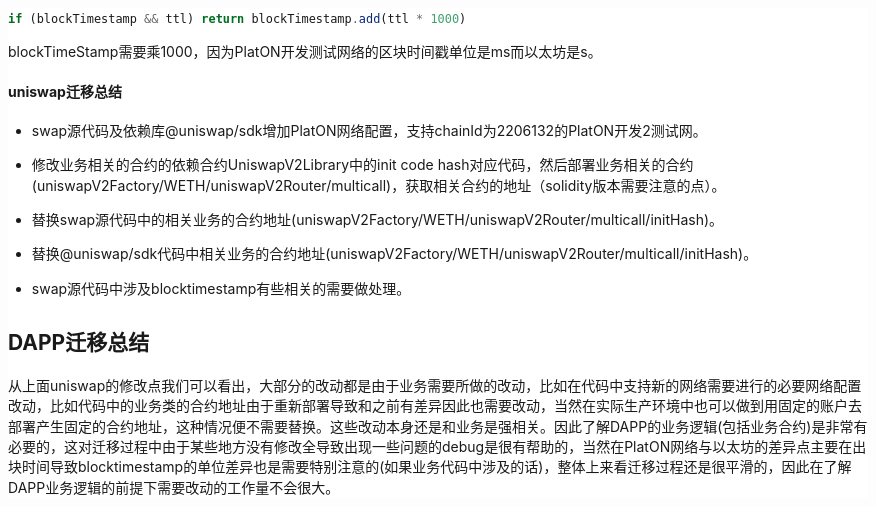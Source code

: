 ```javascript
if (blockTimestamp && ttl) return blockTimestamp.add(ttl * 1000)
```

blockTimeStamp需要乘1000，因为PlatON开发测试网络的区块时间戳单位是ms而以太坊是s。

#### uniswap迁移总结

+ swap源代码及依赖库@uniswap/sdk增加PlatON网络配置，支持chainId为2206132的PlatON开发2测试网。
  
+ 修改业务相关的合约的依赖合约UniswapV2Library中的init code hash对应代码，然后部署业务相关的合约(uniswapV2Factory/WETH/uniswapV2Router/multicall)，获取相关合约的地址（solidity版本需要注意的点）。

+ 替换swap源代码中的相关业务的合约地址(uniswapV2Factory/WETH/uniswapV2Router/multicall/initHash)。

+ 替换@uniswap/sdk代码中相关业务的合约地址(uniswapV2Factory/WETH/uniswapV2Router/multicall/initHash)。

+ swap源代码中涉及blocktimestamp有些相关的需要做处理。

## DAPP迁移总结

从上面uniswap的修改点我们可以看出，大部分的改动都是由于业务需要所做的改动，比如在代码中支持新的网络需要进行的必要网络配置改动，比如代码中的业务类的合约地址由于重新部署导致和之前有差异因此也需要改动，当然在实际生产环境中也可以做到用固定的账户去部署产生固定的合约地址，这种情况便不需要替换。这些改动本身还是和业务是强相关。因此了解DAPP的业务逻辑(包括业务合约)是非常有必要的，这对迁移过程中由于某些地方没有修改全导致出现一些问题的debug是很有帮助的，当然在PlatON网络与以太坊的差异点主要在出块时间导致blocktimestamp的单位差异也是需要特别注意的(如果业务代码中涉及的话)，整体上来看迁移过程还是很平滑的，因此在了解DAPP业务逻辑的前提下需要改动的工作量不会很大。
